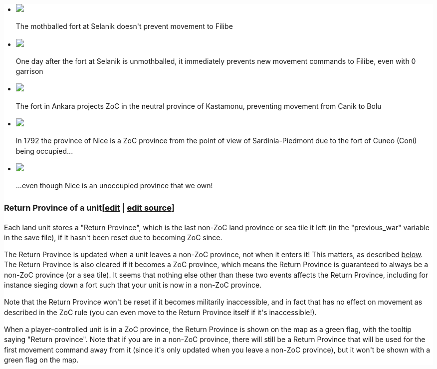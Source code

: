 *   [![](/images/thumb/0/0b/ZoC_-_Athens_-_to_Felipe_with_Mothballed_Fort_at_Selenik.jpg/551px-ZoC_-_Athens_-_to_Felipe_with_Mothballed_Fort_at_Selenik.jpg)](/File:ZoC_-_Athens_-_to_Felipe_with_Mothballed_Fort_at_Selenik.jpg)
    
    The mothballed fort at Selanik doesn't prevent movement to Filibe
    
*   [![](/images/thumb/9/9c/ZoC_-_Athens_-_to_Felipe_with_Unmothballed_Fort_of_Selenik_with_0_garrison.jpg/491px-ZoC_-_Athens_-_to_Felipe_with_Unmothballed_Fort_of_Selenik_with_0_garrison.jpg)](/File:ZoC_-_Athens_-_to_Felipe_with_Unmothballed_Fort_of_Selenik_with_0_garrison.jpg)
    
    One day after the fort at Selanik is unmothballed, it immediately prevents new movement commands to Filibe, even with 0 garrison
    
*   [![](/images/thumb/8/81/ZoC_-_Eastern_Black_Sea_-_Canik_to_Bolu.jpg/801px-ZoC_-_Eastern_Black_Sea_-_Canik_to_Bolu.jpg)](/File:ZoC_-_Eastern_Black_Sea_-_Canik_to_Bolu.jpg)
    
    The fort in Ankara projects ZoC in the neutral province of Kastamonu, preventing movement from Canik to Bolu
    
*   [![](/images/thumb/7/7f/ZoC_-_Ligurian_Sea_-_Avignon_to_Provence.jpg/539px-ZoC_-_Ligurian_Sea_-_Avignon_to_Provence.jpg)](/File:ZoC_-_Ligurian_Sea_-_Avignon_to_Provence.jpg)
    
    In 1792 the province of Nice is a ZoC province from the point of view of Sardinia-Piedmont due to the fort of Cuneo (Coni) being occupied...
    
*   [![](/images/thumb/3/36/ZoC_-_Ownership_of_Nice.jpg/465px-ZoC_-_Ownership_of_Nice.jpg)](/File:ZoC_-_Ownership_of_Nice.jpg)
    
    ...even though Nice is an unoccupied province that we own!
    

### Return Province of a unit\[[edit](/index.php?title=Zone_of_control&veaction=edit&section=3 "Edit section: Return Province of a unit") | [edit source](/index.php?title=Zone_of_control&action=edit&section=3 "Edit section: Return Province of a unit")\]

Each land unit stores a "Return Province", which is the last non-ZoC land province or sea tile it left (in the "previous\_war" variable in the save file), if it hasn't been reset due to becoming ZoC since.

The Return Province is updated when a unit leaves a non-ZoC province, not when it enters it! This matters, as described [below](#A-.3EC_via_B_being_allowed_does_not_imply_A-.3EB-.3EC_being_allowed). The Return Province is also cleared if it becomes a ZoC province, which means the Return Province is guaranteed to always be a non-ZoC province (or a sea tile). It seems that nothing else other than these two events affects the Return Province, including for instance sieging down a fort such that your unit is now in a non-ZoC province.

Note that the Return Province won't be reset if it becomes militarily inaccessible, and in fact that has no effect on movement as described in the ZoC rule (you can even move to the Return Province itself if it's inaccessible!).

When a player-controlled unit is in a ZoC province, the Return Province is shown on the map as a green flag, with the tooltip saying "Return province". Note that if you are in a non-ZoC province, there will still be a Return Province that will be used for the first movement command away from it (since it's only updated when you leave a non-ZoC province), but it won't be shown with a green flag on the map.
